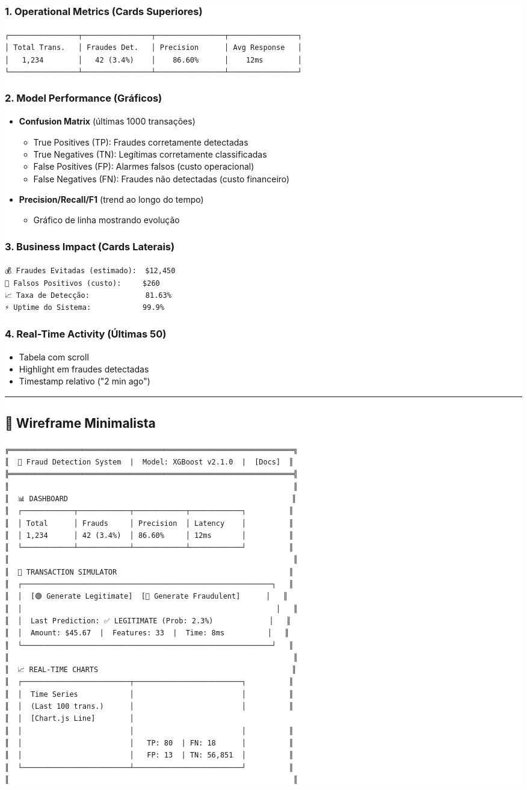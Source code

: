 ### 1. **Operational Metrics** (Cards Superiores)
```
┌────────────────┬────────────────┬────────────────┬────────────────┐
│ Total Trans.   │ Fraudes Det.   │ Precision      │ Avg Response   │
│   1,234        │   42 (3.4%)    │    86.60%      │    12ms        │
└────────────────┴────────────────┴────────────────┴────────────────┘
```

### 2. **Model Performance** (Gráficos)
- **Confusion Matrix** (últimas 1000 transações)
  - True Positives (TP): Fraudes corretamente detectadas
  - True Negatives (TN): Legítimas corretamente classificadas
  - False Positives (FP): Alarmes falsos (custo operacional)
  - False Negatives (FN): Fraudes não detectadas (custo financeiro)

- **Precision/Recall/F1** (trend ao longo do tempo)
  - Gráfico de linha mostrando evolução

### 3. **Business Impact** (Cards Laterais)
```
💰 Fraudes Evitadas (estimado):  $12,450
🚨 Falsos Positivos (custo):     $260
📈 Taxa de Detecção:             81.63%
⚡ Uptime do Sistema:            99.9%
```

### 4. **Real-Time Activity** (Últimas 50)
- Tabela com scroll
- Highlight em fraudes detectadas
- Timestamp relativo ("2 min ago")

---

## 🎨 Wireframe Minimalista

```
╔══════════════════════════════════════════════════════════════════╗
║  🚨 Fraud Detection System  |  Model: XGBoost v2.1.0  |  [Docs]  ║
╠══════════════════════════════════════════════════════════════════╣
║                                                                  ║
║  📊 DASHBOARD                                                    ║
║  ┌────────────┬────────────┬────────────┬────────────┐          ║
║  │ Total      │ Frauds     │ Precision  │ Latency    │          ║
║  │ 1,234      │ 42 (3.4%)  │ 86.60%     │ 12ms       │          ║
║  └────────────┴────────────┴────────────┴────────────┘          ║
║                                                                  ║
║  🎲 TRANSACTION SIMULATOR                                        ║
║  ┌──────────────────────────────────────────────────────────┐   ║
║  │  [🟢 Generate Legitimate]  [🔴 Generate Fraudulent]      │   ║
║  │                                                           │   ║
║  │  Last Prediction: ✅ LEGITIMATE (Prob: 2.3%)             │   ║
║  │  Amount: $45.67  |  Features: 33  |  Time: 8ms          │   ║
║  └──────────────────────────────────────────────────────────┘   ║
║                                                                  ║
║  📈 REAL-TIME CHARTS                                             ║
║  ┌─────────────────────────┬─────────────────────────┐          ║
║  │  Time Series            │                         │          ║
║  │  (Last 100 trans.)      │                         │          ║
║  │  [Chart.js Line]        │       
║  │                         │                         │          ║
║  │                         │   TP: 80  | FN: 18      │          ║
║  │                         │   FP: 13  | TN: 56,851  │          ║
║  └─────────────────────────┴─────────────────────────┘          ║
║                                                                  ║
```